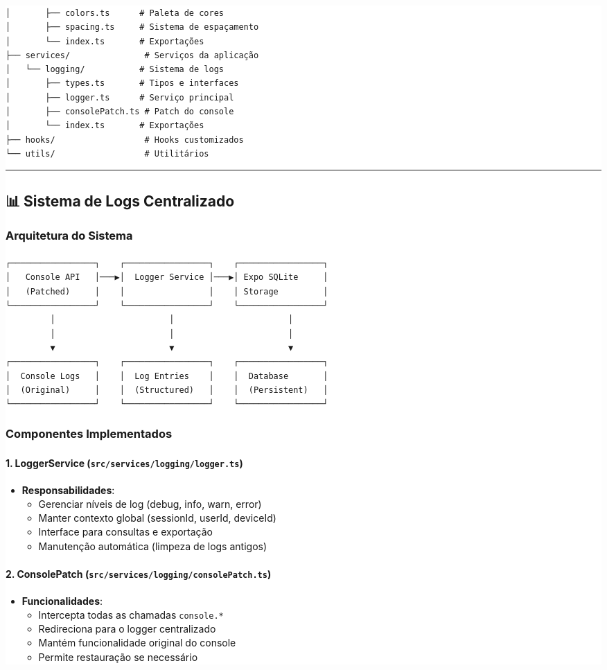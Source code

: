```
│       ├── colors.ts      # Paleta de cores
│       ├── spacing.ts     # Sistema de espaçamento
│       └── index.ts       # Exportações
├── services/               # Serviços da aplicação
│   └── logging/           # Sistema de logs
│       ├── types.ts       # Tipos e interfaces
│       ├── logger.ts      # Serviço principal
│       ├── consolePatch.ts # Patch do console
│       └── index.ts       # Exportações
├── hooks/                  # Hooks customizados
└── utils/                  # Utilitários
```

---

## 📊 Sistema de Logs Centralizado

### Arquitetura do Sistema

```
┌─────────────────┐    ┌─────────────────┐    ┌─────────────────┐
│   Console API   │───▶│  Logger Service │───▶│ Expo SQLite     │
│   (Patched)     │    │                 │    │ Storage         │
└─────────────────┘    └─────────────────┘    └─────────────────┘
         │                       │                       │
         │                       │                       │
         ▼                       ▼                       ▼
┌─────────────────┐    ┌─────────────────┐    ┌─────────────────┐
│  Console Logs   │    │  Log Entries    │    │  Database       │
│  (Original)     │    │  (Structured)   │    │  (Persistent)   │
└─────────────────┘    └─────────────────┘    └─────────────────┘
```

### Componentes Implementados

#### 1. LoggerService (`src/services/logging/logger.ts`)

- **Responsabilidades**:
  - Gerenciar níveis de log (debug, info, warn, error)
  - Manter contexto global (sessionId, userId, deviceId)
  - Interface para consultas e exportação
  - Manutenção automática (limpeza de logs antigos)

#### 2. ConsolePatch (`src/services/logging/consolePatch.ts`)

- **Funcionalidades**:
  - Intercepta todas as chamadas `console.*`
  - Redireciona para o logger centralizado
  - Mantém funcionalidade original do console
  - Permite restauração se necessário
